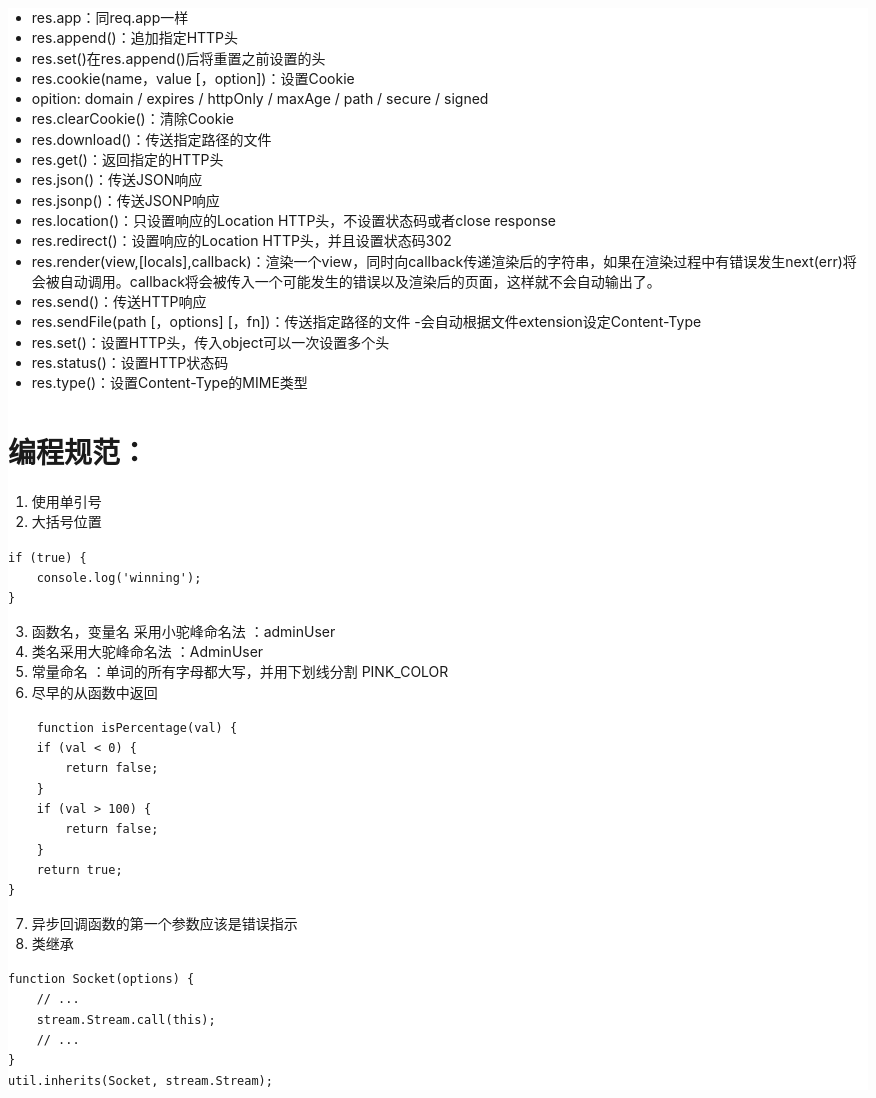 * res.app：同req.app一样
* res.append()：追加指定HTTP头
* res.set()在res.append()后将重置之前设置的头
* res.cookie(name，value [，option])：设置Cookie
* opition: domain / expires / httpOnly / maxAge / path / secure / signed
* res.clearCookie()：清除Cookie
* res.download()：传送指定路径的文件
* res.get()：返回指定的HTTP头
* res.json()：传送JSON响应
* res.jsonp()：传送JSONP响应
* res.location()：只设置响应的Location HTTP头，不设置状态码或者close response
* res.redirect()：设置响应的Location HTTP头，并且设置状态码302
* res.render(view,[locals],callback)：渲染一个view，同时向callback传递渲染后的字符串，如果在渲染过程中有错误发生next(err)将会被自动调用。callback将会被传入一个可能发生的错误以及渲染后的页面，这样就不会自动输出了。
* res.send()：传送HTTP响应
* res.sendFile(path [，options] [，fn])：传送指定路径的文件 -会自动根据文件extension设定Content-Type
* res.set()：设置HTTP头，传入object可以一次设置多个头
* res.status()：设置HTTP状态码
* res.type()：设置Content-Type的MIME类型


# 编程规范：
1. 使用单引号
2. 大括号位置
```
if (true) {
    console.log('winning');
}
```
3. 函数名，变量名 采用小驼峰命名法 ：adminUser
4. 类名采用大驼峰命名法 ：AdminUser
5.  常量命名 ：单词的所有字母都大写，并用下划线分割 PINK_COLOR
6. 尽早的从函数中返回
```
    function isPercentage(val) {
    if (val < 0) {
        return false;
    }
    if (val > 100) {
        return false;
    }
    return true;
}
```

7. 异步回调函数的第一个参数应该是错误指示
8. 类继承
```
function Socket(options) {
    // ...
    stream.Stream.call(this);
    // ...
}
util.inherits(Socket, stream.Stream);
```

